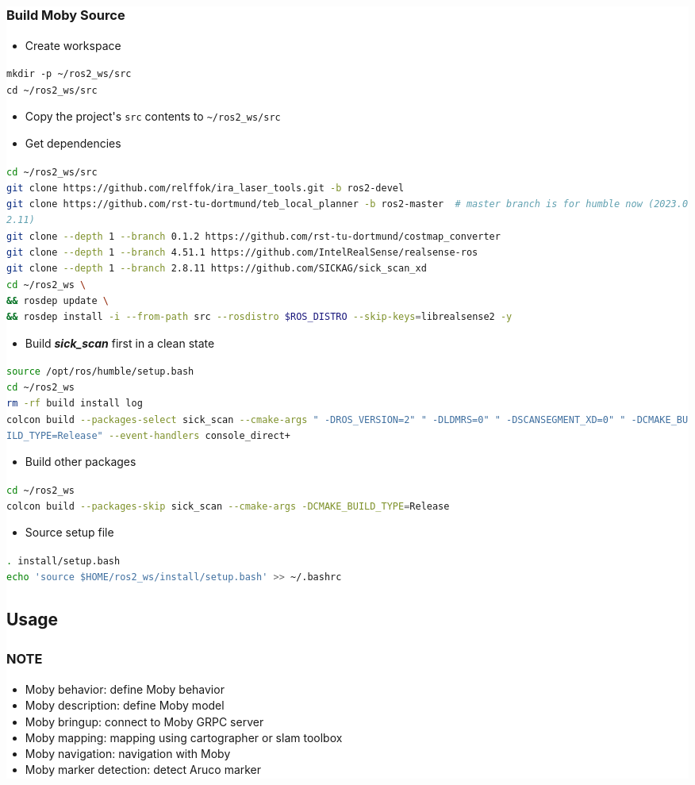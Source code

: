 ### Build Moby Source
* Create workspace
```
mkdir -p ~/ros2_ws/src
cd ~/ros2_ws/src
```

* Copy the project's ```src``` contents to ```~/ros2_ws/src```

* Get dependencies
```bash
cd ~/ros2_ws/src
git clone https://github.com/relffok/ira_laser_tools.git -b ros2-devel
git clone https://github.com/rst-tu-dortmund/teb_local_planner -b ros2-master  # master branch is for humble now (2023.02.11)
git clone --depth 1 --branch 0.1.2 https://github.com/rst-tu-dortmund/costmap_converter
git clone --depth 1 --branch 4.51.1 https://github.com/IntelRealSense/realsense-ros
git clone --depth 1 --branch 2.8.11 https://github.com/SICKAG/sick_scan_xd
cd ~/ros2_ws \
&& rosdep update \
&& rosdep install -i --from-path src --rosdistro $ROS_DISTRO --skip-keys=librealsense2 -y
```


* Build ***sick_scan*** first in a clean state
```bash
source /opt/ros/humble/setup.bash
cd ~/ros2_ws
rm -rf build install log
colcon build --packages-select sick_scan --cmake-args " -DROS_VERSION=2" " -DLDMRS=0" " -DSCANSEGMENT_XD=0" " -DCMAKE_BUILD_TYPE=Release" --event-handlers console_direct+
```
 
* Build other packages
```bash
cd ~/ros2_ws
colcon build --packages-skip sick_scan --cmake-args -DCMAKE_BUILD_TYPE=Release
```

* Source setup file
```bash
. install/setup.bash
echo 'source $HOME/ros2_ws/install/setup.bash' >> ~/.bashrc
```

## Usage

### NOTE

- Moby behavior: define Moby behavior
- Moby description: define Moby model
- Moby bringup: connect to Moby GRPC server
- Moby mapping: mapping using cartographer or slam toolbox
- Moby navigation: navigation with Moby
- Moby marker detection: detect Aruco marker
